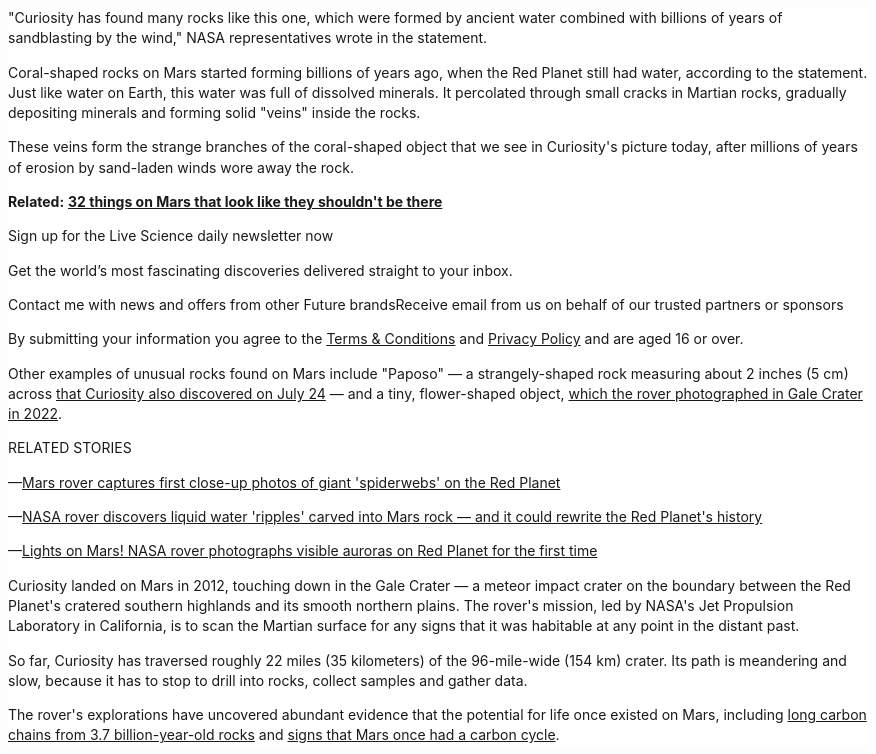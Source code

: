 "Curiosity has found many rocks like this one, which were formed by ancient water combined with billions of years of sandblasting by the wind," NASA representatives wrote in the statement.

Coral-shaped rocks on Mars started forming billions of years ago, when the Red Planet still had water, according to the statement. Just like water on Earth, this water was full of dissolved minerals. It percolated through small cracks in Martian rocks, gradually depositing minerals and forming solid "veins" inside the rocks.

These veins form the strange branches of the coral-shaped object that we see in Curiosity's picture today, after millions of years of erosion by sand-laden winds wore away the rock.

**Related:** [**32 things on Mars that look like they shouldn't be there**](https://www.livescience.com/space/mars/32-things-on-mars-that-look-like-they-shouldnt-be-there)

Sign up for the Live Science daily newsletter now

Get the world’s most fascinating discoveries delivered straight to your inbox.

Contact me with news and offers from other Future brandsReceive email from us on behalf of our trusted partners or sponsors

By submitting your information you agree to the [Terms & Conditions](https://futureplc.com/terms-conditions/) and [Privacy Policy](https://futureplc.com/privacy-policy/) and are aged 16 or over.

Other examples of unusual rocks found on Mars include "Paposo" — a strangely-shaped rock measuring about 2 inches (5 cm) across [that Curiosity also discovered on July 24](https://photojournal.jpl.nasa.gov/catalog/PIA26633) — and a tiny, flower-shaped object, [which the rover photographed in Gale Crater in 2022](https://www.livescience.com/tiny-mineral-flower-on-mars).

RELATED STORIES

—[Mars rover captures first close-up photos of giant 'spiderwebs' on the Red Planet](https://www.livescience.com/space/mars/mars-rover-captures-first-close-up-photos-of-giant-spiderwebs-on-the-red-planet)

—[NASA rover discovers liquid water 'ripples' carved into Mars rock — and it could rewrite the Red Planet's history](https://www.livescience.com/space/mars/nasa-rover-discovers-liquid-water-ripples-carved-into-mars-rock-and-it-could-rewrite-the-red-planets-history)

—[Lights on Mars! NASA rover photographs visible auroras on Red Planet for the first time](https://www.livescience.com/space/mars/lights-on-mars-nasa-rover-photographs-visible-auroras-on-red-planet-for-the-first-time)

Curiosity landed on Mars in 2012, touching down in the Gale Crater — a meteor impact crater on the boundary between the Red Planet's cratered southern highlands and its smooth northern plains. The rover's mission, led by NASA's Jet Propulsion Laboratory in California, is to scan the Martian surface for any signs that it was habitable at any point in the distant past.

So far, Curiosity has traversed roughly 22 miles (35 kilometers) of the 96-mile-wide (154 km) crater. Its path is meandering and slow, because it has to stop to drill into rocks, collect samples and gather data.

The rover's explorations have uncovered abundant evidence that the potential for life once existed on Mars, including [long carbon chains from 3.7 billion-year-old rocks](https://www.livescience.com/space/mars/curiosity-rover-finds-largest-carbon-chains-on-mars-from-3-7-billion-year-old-rock) and [signs that Mars once had a carbon cycle](https://www.livescience.com/space/mars/curiosity-rover-finds-evidence-for-life-on-mars-that-was-masked-from-satellite-scans).
